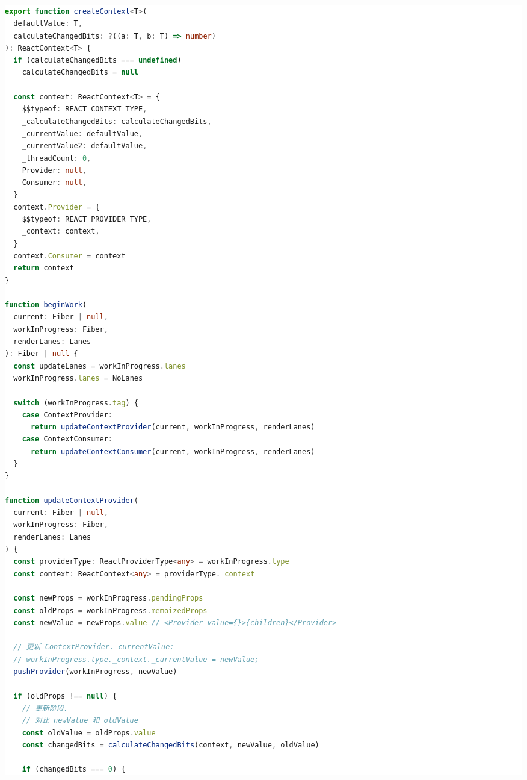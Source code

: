 ```ts
export function createContext<T>(
  defaultValue: T,
  calculateChangedBits: ?((a: T, b: T) => number)
): ReactContext<T> {
  if (calculateChangedBits === undefined)
    calculateChangedBits = null

  const context: ReactContext<T> = {
    $$typeof: REACT_CONTEXT_TYPE,
    _calculateChangedBits: calculateChangedBits,
    _currentValue: defaultValue,
    _currentValue2: defaultValue,
    _threadCount: 0,
    Provider: null,
    Consumer: null,
  }
  context.Provider = {
    $$typeof: REACT_PROVIDER_TYPE,
    _context: context,
  }
  context.Consumer = context
  return context
}

function beginWork(
  current: Fiber | null,
  workInProgress: Fiber,
  renderLanes: Lanes
): Fiber | null {
  const updateLanes = workInProgress.lanes
  workInProgress.lanes = NoLanes

  switch (workInProgress.tag) {
    case ContextProvider:
      return updateContextProvider(current, workInProgress, renderLanes)
    case ContextConsumer:
      return updateContextConsumer(current, workInProgress, renderLanes)
  }
}

function updateContextProvider(
  current: Fiber | null,
  workInProgress: Fiber,
  renderLanes: Lanes
) {
  const providerType: ReactProviderType<any> = workInProgress.type
  const context: ReactContext<any> = providerType._context

  const newProps = workInProgress.pendingProps
  const oldProps = workInProgress.memoizedProps
  const newValue = newProps.value // <Provider value={}>{children}</Provider>

  // 更新 ContextProvider._currentValue:
  // workInProgress.type._context._currentValue = newValue;
  pushProvider(workInProgress, newValue)

  if (oldProps !== null) {
    // 更新阶段.
    // 对比 newValue 和 oldValue
    const oldValue = oldProps.value
    const changedBits = calculateChangedBits(context, newValue, oldValue)

    if (changedBits === 0) {
```
